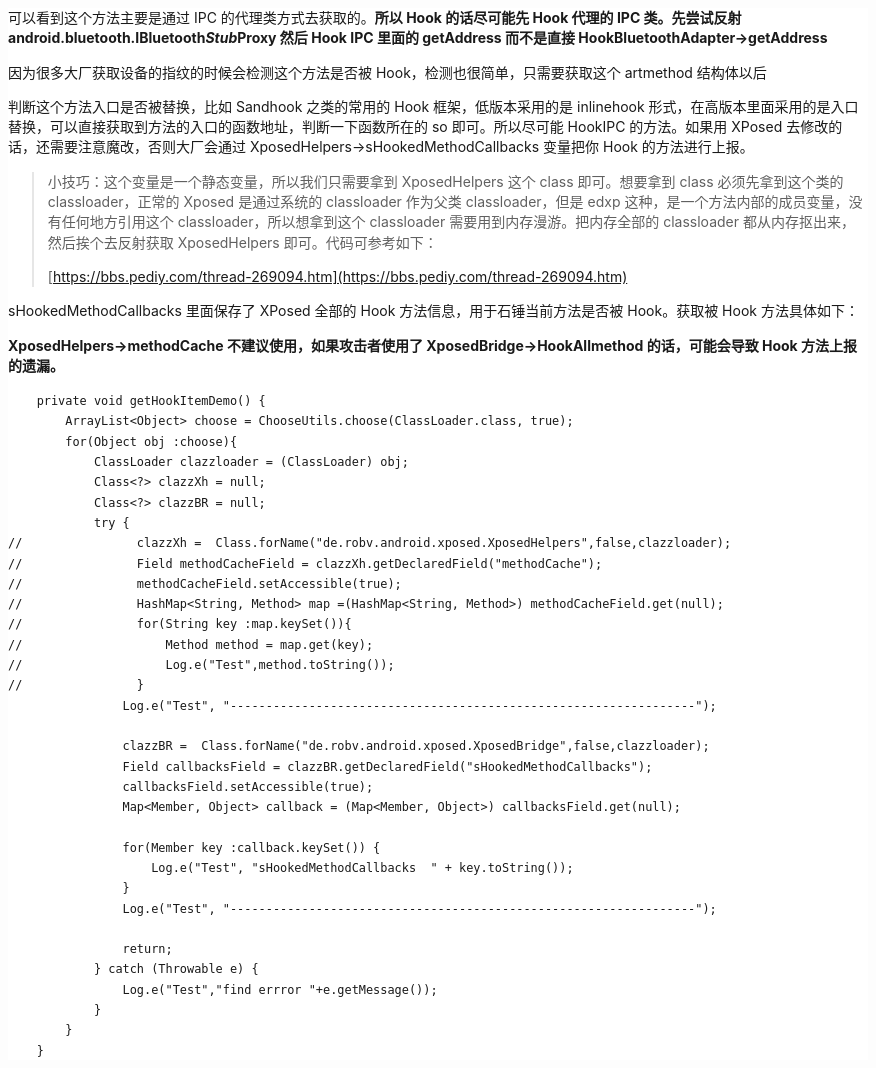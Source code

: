 可以看到这个方法主要是通过 IPC 的代理类方式去获取的。**所以 Hook 的话尽可能先 Hook 代理的 IPC 类。先尝试反射 android.bluetooth.IBluetooth$Stub$Proxy 然后 Hook IPC 里面的 getAddress 而不是直接 HookBluetoothAdapter->getAddress**

因为很多大厂获取设备的指纹的时候会检测这个方法是否被 Hook，检测也很简单，只需要获取这个 artmethod 结构体以后

判断这个方法入口是否被替换，比如 Sandhook 之类的常用的 Hook 框架，低版本采用的是 inlinehook 形式，在高版本里面采用的是入口替换，可以直接获取到方法的入口的函数地址，判断一下函数所在的 so 即可。所以尽可能 HookIPC 的方法。如果用 XPosed 去修改的话，还需要注意魔改，否则大厂会通过 XposedHelpers->sHookedMethodCallbacks 变量把你 Hook 的方法进行上报。

> 小技巧：这个变量是一个静态变量，所以我们只需要拿到 XposedHelpers 这个 class 即可。想要拿到 class 必须先拿到这个类的 classloader，正常的 Xposed 是通过系统的 classloader 作为父类 classloader，但是 edxp 这种，是一个方法内部的成员变量，没有任何地方引用这个 classloader，所以想拿到这个 classloader 需要用到内存漫游。把内存全部的 classloader 都从内存抠出来，然后挨个去反射获取 XposedHelpers 即可。代码可参考如下：
> 
> [https://bbs.pediy.com/thread-269094.htm](https://bbs.pediy.com/thread-269094.htm)

sHookedMethodCallbacks 里面保存了 XPosed 全部的 Hook 方法信息，用于石锤当前方法是否被 Hook。获取被 Hook 方法具体如下：

**XposedHelpers->methodCache 不建议使用，如果攻击者使用了 XposedBridge->HookAllmethod 的话，可能会导致 Hook 方法上报的遗漏。**

```
    private void getHookItemDemo() {
        ArrayList<Object> choose = ChooseUtils.choose(ClassLoader.class, true);
        for(Object obj :choose){
            ClassLoader clazzloader = (ClassLoader) obj;
            Class<?> clazzXh = null;
            Class<?> clazzBR = null;
            try {
//                clazzXh =  Class.forName("de.robv.android.xposed.XposedHelpers",false,clazzloader);
//                Field methodCacheField = clazzXh.getDeclaredField("methodCache");
//                methodCacheField.setAccessible(true);
//                HashMap<String, Method> map =(HashMap<String, Method>) methodCacheField.get(null);
//                for(String key :map.keySet()){
//                    Method method = map.get(key);
//                    Log.e("Test",method.toString());
//                }
                Log.e("Test", "-----------------------------------------------------------------");

                clazzBR =  Class.forName("de.robv.android.xposed.XposedBridge",false,clazzloader);
                Field callbacksField = clazzBR.getDeclaredField("sHookedMethodCallbacks");
                callbacksField.setAccessible(true);
                Map<Member, Object> callback = (Map<Member, Object>) callbacksField.get(null);
    
                for(Member key :callback.keySet()) {
                    Log.e("Test", "sHookedMethodCallbacks  " + key.toString());
                }
                Log.e("Test", "-----------------------------------------------------------------");

                return;
            } catch (Throwable e) {
                Log.e("Test","find errror "+e.getMessage());
            }
        }
    }

```
